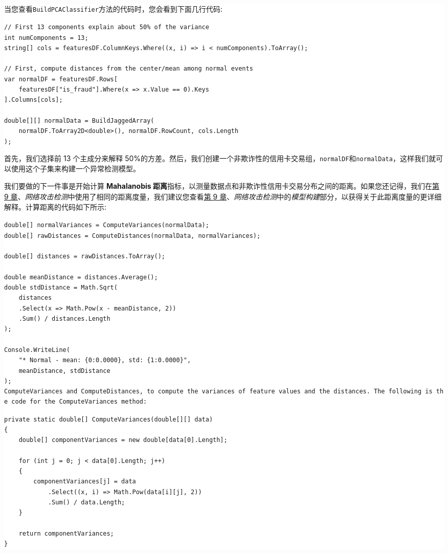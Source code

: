 当您查看`BuildPCAClassifier`方法的代码时，您会看到下面几行代码:

```
// First 13 components explain about 50% of the variance
int numComponents = 13;
string[] cols = featuresDF.ColumnKeys.Where((x, i) => i < numComponents).ToArray();

// First, compute distances from the center/mean among normal events
var normalDF = featuresDF.Rows[
    featuresDF["is_fraud"].Where(x => x.Value == 0).Keys
].Columns[cols];

double[][] normalData = BuildJaggedArray(
    normalDF.ToArray2D<double>(), normalDF.RowCount, cols.Length
);
```

首先，我们选择前 13 个主成分来解释 50%的方差。然后，我们创建一个非欺诈性的信用卡交易组，`normalDF`和`normalData`，这样我们就可以使用这个子集来构建一个异常检测模型。

我们要做的下一件事是开始计算 **Mahalanobis 距离**指标，以测量数据点和非欺诈性信用卡交易分布之间的距离。如果您还记得，我们在[第 9 章](part0116.html#3EK180-5ebdf09927b7492888e31e8436526470)、*网络攻击检测*中使用了相同的距离度量，我们建议您查看[第 9 章](part0116.html#3EK180-5ebdf09927b7492888e31e8436526470)、*网络攻击检测*中的*模型构建*部分，以获得关于此距离度量的更详细解释。计算距离的代码如下所示:

```
double[] normalVariances = ComputeVariances(normalData);
double[] rawDistances = ComputeDistances(normalData, normalVariances);

double[] distances = rawDistances.ToArray();

double meanDistance = distances.Average();
double stdDistance = Math.Sqrt(
    distances
    .Select(x => Math.Pow(x - meanDistance, 2))
    .Sum() / distances.Length
);

Console.WriteLine(
    "* Normal - mean: {0:0.0000}, std: {1:0.0000}",
    meanDistance, stdDistance
);
ComputeVariances and ComputeDistances, to compute the variances of feature values and the distances. The following is the code for the ComputeVariances method:
```

```
private static double[] ComputeVariances(double[][] data)
{
    double[] componentVariances = new double[data[0].Length];

    for (int j = 0; j < data[0].Length; j++)
    {
        componentVariances[j] = data
            .Select((x, i) => Math.Pow(data[i][j], 2))
            .Sum() / data.Length;
    }

    return componentVariances;
}
```
